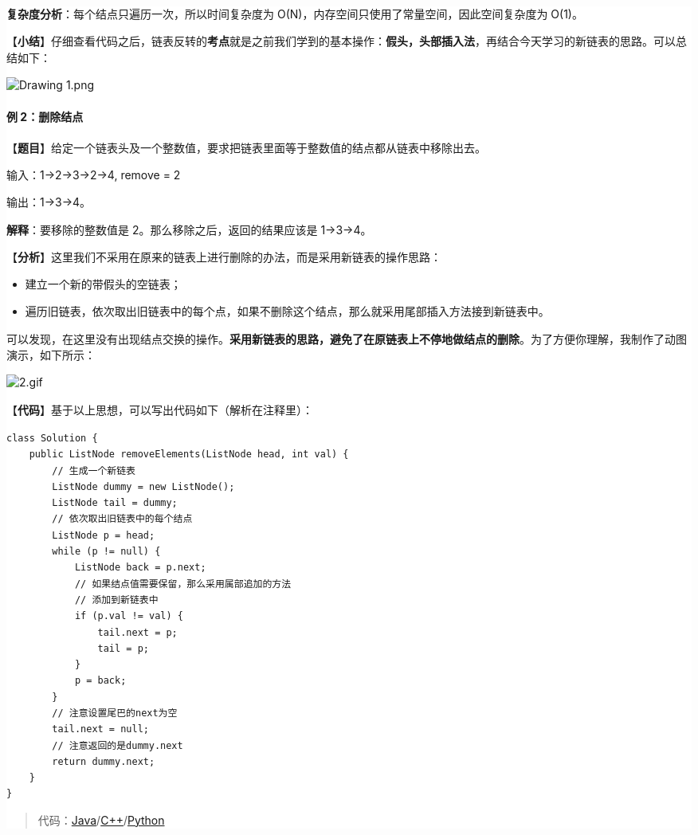 **复杂度分析**：每个结点只遍历一次，所以时间复杂度为 O(N)，内存空间只使用了常量空间，因此空间复杂度为 O(1)。

【**小结**】仔细查看代码之后，链表反转的**考点**就是之前我们学到的基本操作：**假头，头部插入法**，再结合今天学习的新链表的思路。可以总结如下：

![Drawing 1.png](https://s0.lgstatic.com/i/image6/M01/1A/55/CioPOWBLPCqAFbDdAAEIj8hvRD4018.png)

#### 例 2：删除结点

【**题目**】给定一个链表头及一个整数值，要求把链表里面等于整数值的结点都从链表中移除出去。

输入：1->2->3->2->4, remove = 2

输出：1->3->4。

**解释**：要移除的整数值是 2。那么移除之后，返回的结果应该是 1->3->4。

【**分析**】这里我们不采用在原来的链表上进行删除的办法，而是采用新链表的操作思路：

*   建立一个新的带假头的空链表；
    
*   遍历旧链表，依次取出旧链表中的每个点，如果不删除这个结点，那么就采用尾部插入方法接到新链表中。
    

可以发现，在这里没有出现结点交换的操作。**采用新链表的思路，避免了在原链表上不停地做结点的删除**。为了方便你理解，我制作了动图演示，如下所示：

![2.gif](https://s0.lgstatic.com/i/image6/M00/1A/58/Cgp9HWBLPDmACYnZABNjwPGgFOE315.gif)

【**代码**】基于以上思想，可以写出代码如下（解析在注释里）：

    class Solution {
        public ListNode removeElements(ListNode head, int val) {
            // 生成一个新链表
            ListNode dummy = new ListNode();
            ListNode tail = dummy;
            // 依次取出旧链表中的每个结点
            ListNode p = head;
            while (p != null) {
                ListNode back = p.next;
                // 如果结点值需要保留，那么采用属部追加的方法
                // 添加到新链表中
                if (p.val != val) {
                    tail.next = p;
                    tail = p;
                }
                p = back;
            }
            // 注意设置尾巴的next为空
            tail.next = null;
            // 注意返回的是dummy.next
            return dummy.next;
        }
    }
    

> 代码：[Java](https://github.com/lagoueduCol/Algorithm-Dryad/blob/main/05.LinkedList/203.%E7%A7%BB%E9%99%A4%E9%93%BE%E8%A1%A8%E5%85%83%E7%B4%A0.java)/[C++](https://github.com/lagoueduCol/Algorithm-Dryad/blob/main/05.LinkedList/203.%E7%A7%BB%E9%99%A4%E9%93%BE%E8%A1%A8%E5%85%83%E7%B4%A0.cpp)/[Python](https://github.com/lagoueduCol/Algorithm-Dryad/blob/main/05.LinkedList/203.%E7%A7%BB%E9%99%A4%E9%93%BE%E8%A1%A8%E5%85%83%E7%B4%A0.py)
